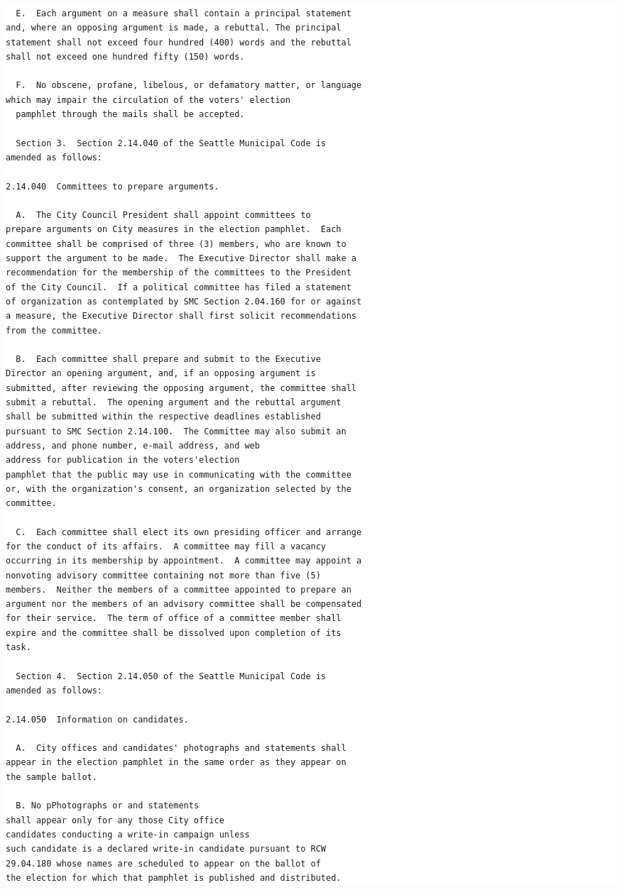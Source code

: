       E.  Each argument on a measure shall contain a principal statement  
    and, where an opposing argument is made, a rebuttal. The principal  
    statement shall not exceed four hundred (400) words and the rebuttal  
    shall not exceed one hundred fifty (150) words.  
  
      F.  No obscene, profane, libelous, or defamatory matter, or language  
    which may impair the circulation of the voters' election  
      pamphlet through the mails shall be accepted.  
  
      Section 3.  Section 2.14.040 of the Seattle Municipal Code is  
    amended as follows:  
  
    2.14.040  Committees to prepare arguments.  
  
      A.  The City Council President shall appoint committees to  
    prepare arguments on City measures in the election pamphlet.  Each  
    committee shall be comprised of three (3) members, who are known to  
    support the argument to be made.  The Executive Director shall make a  
    recommendation for the membership of the committees to the President  
    of the City Council.  If a political committee has filed a statement  
    of organization as contemplated by SMC Section 2.04.160 for or against  
    a measure, the Executive Director shall first solicit recommendations  
    from the committee.  
  
      B.  Each committee shall prepare and submit to the Executive  
    Director an opening argument, and, if an opposing argument is  
    submitted, after reviewing the opposing argument, the committee shall  
    submit a rebuttal.  The opening argument and the rebuttal argument  
    shall be submitted within the respective deadlines established  
    pursuant to SMC Section 2.14.100.  The Committee may also submit an  
    address, and phone number, e-mail address, and web  
    address for publication in the voters'election  
    pamphlet that the public may use in communicating with the committee  
    or, with the organization's consent, an organization selected by the  
    committee.  
  
      C.  Each committee shall elect its own presiding officer and arrange  
    for the conduct of its affairs.  A committee may fill a vacancy  
    occurring in its membership by appointment.  A committee may appoint a  
    nonvoting advisory committee containing not more than five (5)  
    members.  Neither the members of a committee appointed to prepare an  
    argument nor the members of an advisory committee shall be compensated  
    for their service.  The term of office of a committee member shall  
    expire and the committee shall be dissolved upon completion of its  
    task.  
  
      Section 4.  Section 2.14.050 of the Seattle Municipal Code is  
    amended as follows:  
  
    2.14.050  Information on candidates.  
  
      A.  City offices and candidates' photographs and statements shall  
    appear in the election pamphlet in the same order as they appear on  
    the sample ballot.  
  
      B. No pPhotographs or and statements  
    shall appear only for any those City office  
    candidates conducting a write-in campaign unless  
    such candidate is a declared write-in candidate pursuant to RCW  
    29.04.180 whose names are scheduled to appear on the ballot of  
    the election for which that pamphlet is published and distributed.   
  